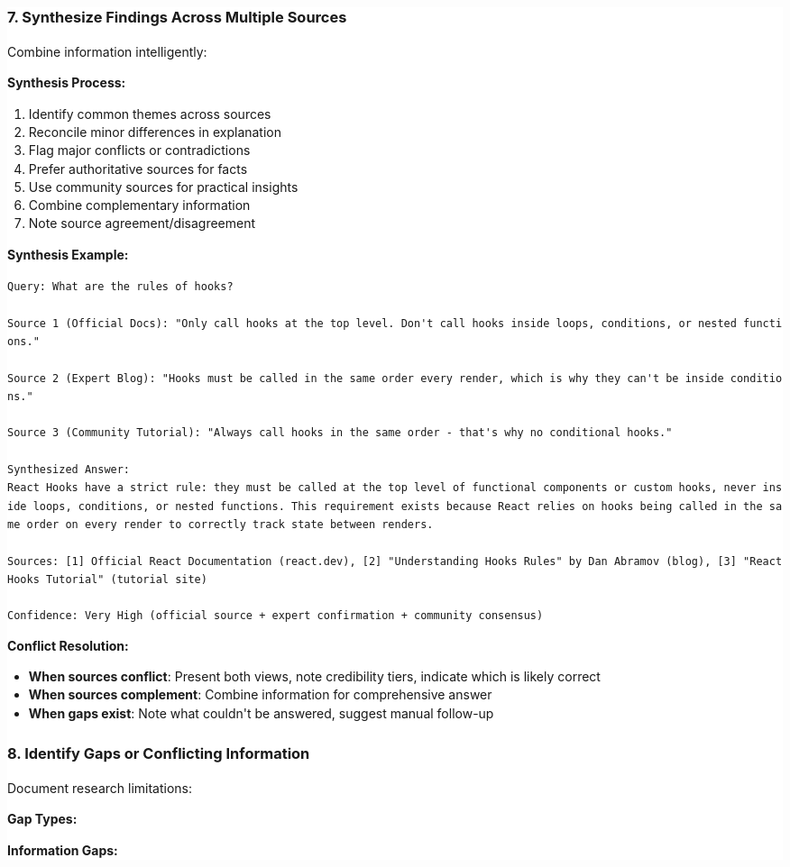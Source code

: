 ### 7. Synthesize Findings Across Multiple Sources

Combine information intelligently:

**Synthesis Process:**

1. Identify common themes across sources
2. Reconcile minor differences in explanation
3. Flag major conflicts or contradictions
4. Prefer authoritative sources for facts
5. Use community sources for practical insights
6. Combine complementary information
7. Note source agreement/disagreement

**Synthesis Example:**

```
Query: What are the rules of hooks?

Source 1 (Official Docs): "Only call hooks at the top level. Don't call hooks inside loops, conditions, or nested functions."

Source 2 (Expert Blog): "Hooks must be called in the same order every render, which is why they can't be inside conditions."

Source 3 (Community Tutorial): "Always call hooks in the same order - that's why no conditional hooks."

Synthesized Answer:
React Hooks have a strict rule: they must be called at the top level of functional components or custom hooks, never inside loops, conditions, or nested functions. This requirement exists because React relies on hooks being called in the same order on every render to correctly track state between renders.

Sources: [1] Official React Documentation (react.dev), [2] "Understanding Hooks Rules" by Dan Abramov (blog), [3] "React Hooks Tutorial" (tutorial site)

Confidence: Very High (official source + expert confirmation + community consensus)
```

**Conflict Resolution:**

- **When sources conflict**: Present both views, note credibility tiers, indicate which is likely correct
- **When sources complement**: Combine information for comprehensive answer
- **When gaps exist**: Note what couldn't be answered, suggest manual follow-up

### 8. Identify Gaps or Conflicting Information

Document research limitations:

**Gap Types:**

**Information Gaps:**
